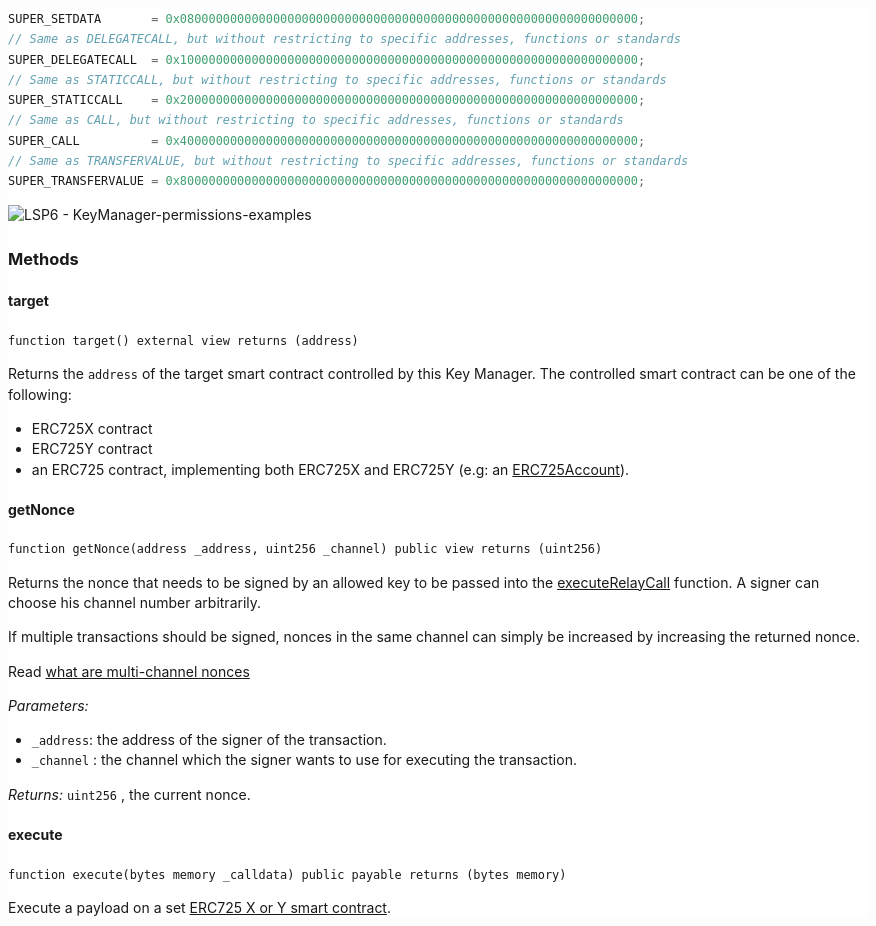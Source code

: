 ```js
SUPER_SETDATA       = 0x0800000000000000000000000000000000000000000000000000000000000000;
// Same as DELEGATECALL, but without restricting to specific addresses, functions or standards
SUPER_DELEGATECALL  = 0x1000000000000000000000000000000000000000000000000000000000000000;
// Same as STATICCALL, but without restricting to specific addresses, functions or standards
SUPER_STATICCALL    = 0x2000000000000000000000000000000000000000000000000000000000000000;
// Same as CALL, but without restricting to specific addresses, functions or standards
SUPER_CALL          = 0x4000000000000000000000000000000000000000000000000000000000000000;
// Same as TRANSFERVALUE, but without restricting to specific addresses, functions or standards
SUPER_TRANSFERVALUE = 0x8000000000000000000000000000000000000000000000000000000000000000;
```

![LSP6 - KeyManager-permissions-examples](../assets/LSP-6/lsp6-default-permissions-range.jpeg)


### Methods

#### target

```solidity
function target() external view returns (address)
```

Returns the `address` of the target smart contract controlled by this Key Manager. The controlled smart contract can be one of the following:
- ERC725X contract
- ERC725Y contract
- an ERC725 contract, implementing both ERC725X and ERC725Y (e.g: an [ERC725Account]).

#### getNonce

```solidity
function getNonce(address _address, uint256 _channel) public view returns (uint256)
```

Returns the nonce that needs to be signed by an allowed key to be passed into the [executeRelayCall](#executeRelayCall) function. A signer can choose his channel number arbitrarily.

If multiple transactions should be signed, nonces in the same channel can simply be increased by increasing the returned nonce.

Read [what are multi-channel nonces](#what-are-multi-channel-nonces)

_Parameters:_

- `_address`: the address of the signer of the transaction.
- `_channel` :  the channel which the signer wants to use for executing the transaction.

_Returns:_ `uint256` , the current nonce.

#### execute

```solidity
function execute(bytes memory _calldata) public payable returns (bytes memory)
```

Execute a payload on a set [ERC725 X or Y smart contract](https://github.com/ethereum/EIPs/blob/master/EIPS/eip-725.md).


[ERC165]: <https://eips.ethereum.org/EIPS/eip-165>
[ERC725Account]: <./LSP-0-ERC725Account.md>
[EIP191]: <https://eips.ethereum.org/EIPS/eip-191>